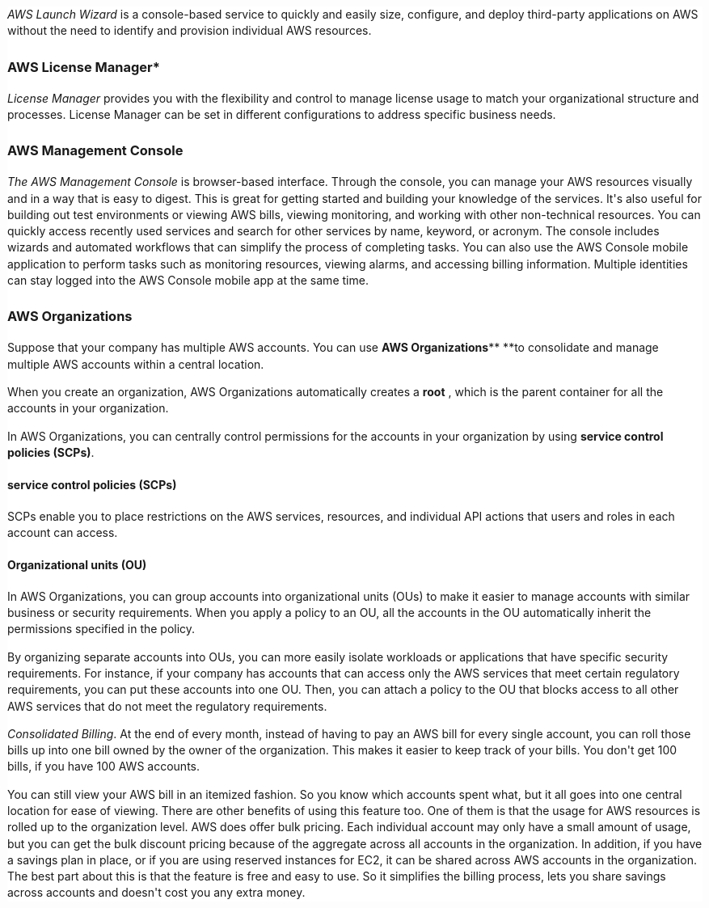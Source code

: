 _AWS Launch Wizard_ is a console-based service to quickly and easily size, configure, and deploy third-party applications on AWS without the need to identify and provision individual AWS resources.

### AWS License Manager\*

_License Manager_ provides you with the flexibility and control to manage license usage to match your organizational structure and processes. License Manager can be set in different configurations to address specific business needs.

### AWS Management Console

_The AWS Management Console_ is browser-based interface. Through the console, you can manage your AWS resources visually and in a way that is easy to digest. This is great for getting started and building your knowledge of the services. It's also useful for building out test environments or viewing AWS bills, viewing monitoring, and working with other non-technical resources. You can quickly access recently used services and search for other services by name, keyword, or acronym. The console includes wizards and automated workflows that can simplify the process of completing tasks.
 You can also use the AWS Console mobile application to perform tasks such as monitoring resources, viewing alarms, and accessing billing information. Multiple identities can stay logged into the AWS Console mobile app at the same time.

### AWS Organizations

Suppose that your company has multiple AWS accounts. You can use  **AWS Organizations****  **to consolidate and manage multiple AWS accounts within a central location.

When you create an organization, AWS Organizations automatically creates a  **root** , which is the parent container for all the accounts in your organization.

In AWS Organizations, you can centrally control permissions for the accounts in your organization by using **service control policies (SCPs)**.

#### service control policies (SCPs)

SCPs enable you to place restrictions on the AWS services, resources, and individual API actions that users and roles in each account can access.

#### Organizational units (OU)

In AWS Organizations, you can group accounts into organizational units (OUs) to make it easier to manage accounts with similar business or security requirements. When you apply a policy to an OU, all the accounts in the OU automatically inherit the permissions specified in the policy.

By organizing separate accounts into OUs, you can more easily isolate workloads or applications that have specific security requirements. For instance, if your company has accounts that can access only the AWS services that meet certain regulatory requirements, you can put these accounts into one OU. Then, you can attach a policy to the OU that blocks access to all other AWS services that do not meet the regulatory requirements.

_Consolidated Billing_. At the end of every month, instead of having to pay an AWS bill for every single account, you can roll those bills up into one bill owned by the owner of the organization. This makes it easier to keep track of your bills. You don't get 100 bills, if you have 100 AWS accounts.

You can still view your AWS bill in an itemized fashion. So you know which accounts spent what, but it all goes into one central location for ease of viewing. There are other benefits of using this feature too. One of them is that the usage for AWS resources is rolled up to the organization level. AWS does offer bulk pricing. Each individual account may only have a small amount of usage, but you can get the bulk discount pricing because of the aggregate across all accounts in the organization. In addition, if you have a savings plan in place, or if you are using reserved instances for EC2, it can be shared across AWS accounts in the organization. The best part about this is that the feature is free and easy to use. So it simplifies the billing process, lets you share savings across accounts and doesn't cost you any extra money.
